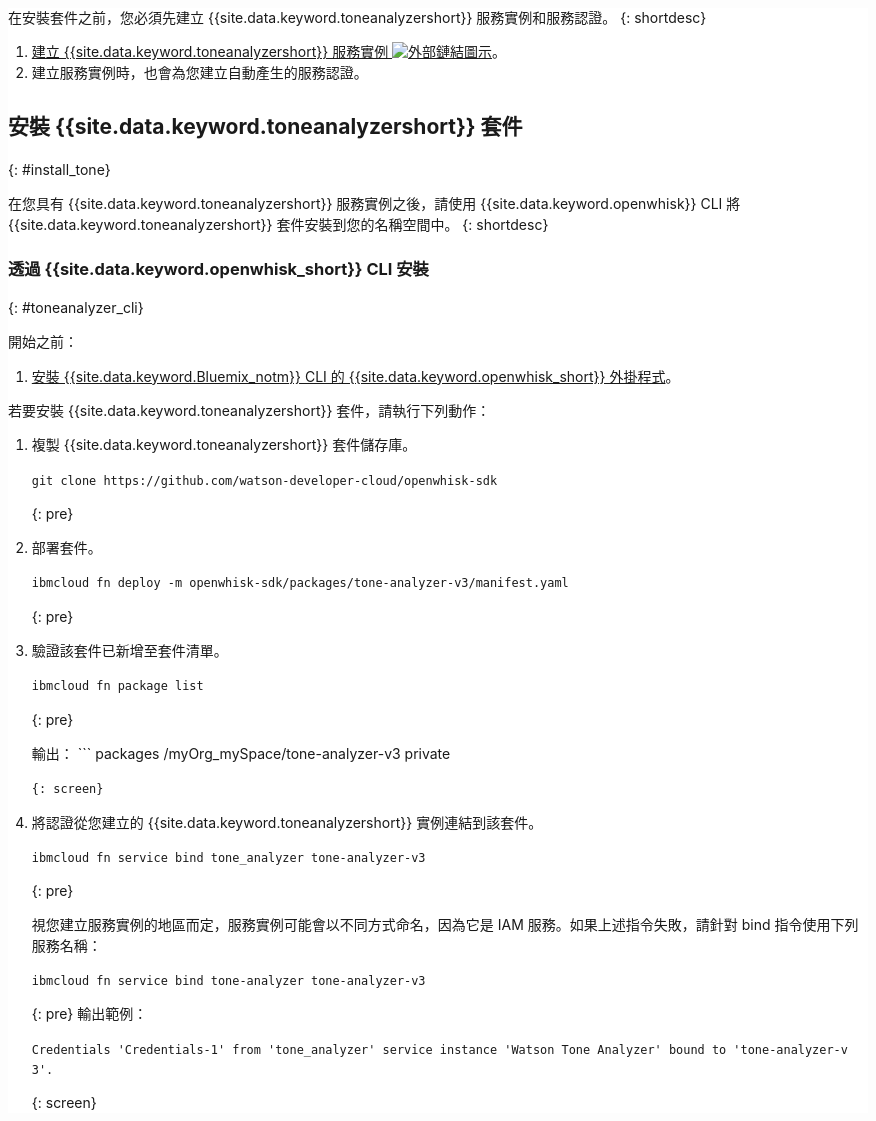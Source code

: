 在安裝套件之前，您必須先建立 {{site.data.keyword.toneanalyzershort}} 服務實例和服務認證。
{: shortdesc}

1. [建立 {{site.data.keyword.toneanalyzershort}} 服務實例 ![外部鏈結圖示](../icons/launch-glyph.svg "外部鏈結圖示")](https://cloud.ibm.com/catalog/services/tone_analyzer)。
2. 建立服務實例時，也會為您建立自動產生的服務認證。

## 安裝 {{site.data.keyword.toneanalyzershort}} 套件
{: #install_tone}

在您具有 {{site.data.keyword.toneanalyzershort}} 服務實例之後，請使用 {{site.data.keyword.openwhisk}} CLI 將 {{site.data.keyword.toneanalyzershort}} 套件安裝到您的名稱空間中。
{: shortdesc}

### 透過 {{site.data.keyword.openwhisk_short}} CLI 安裝
{: #toneanalyzer_cli}

開始之前：
  1. [安裝 {{site.data.keyword.Bluemix_notm}} CLI 的 {{site.data.keyword.openwhisk_short}} 外掛程式](/docs/openwhisk?topic=cloud-functions-cli_install)。

若要安裝 {{site.data.keyword.toneanalyzershort}} 套件，請執行下列動作：

1. 複製 {{site.data.keyword.toneanalyzershort}} 套件儲存庫。
    ```
    git clone https://github.com/watson-developer-cloud/openwhisk-sdk
    ```
    {: pre}

2. 部署套件。
    ```
    ibmcloud fn deploy -m openwhisk-sdk/packages/tone-analyzer-v3/manifest.yaml
    ```
    {: pre}

3. 驗證該套件已新增至套件清單。
    ```
    ibmcloud fn package list
    ```
    {: pre}

    輸出：
        ```
    packages
    /myOrg_mySpace/tone-analyzer-v3                        private
    ```
    {: screen}

4. 將認證從您建立的 {{site.data.keyword.toneanalyzershort}} 實例連結到該套件。
    ```
    ibmcloud fn service bind tone_analyzer tone-analyzer-v3
    ```
    {: pre}

    視您建立服務實例的地區而定，服務實例可能會以不同方式命名，因為它是 IAM 服務。如果上述指令失敗，請針對 bind 指令使用下列服務名稱：
    ```
    ibmcloud fn service bind tone-analyzer tone-analyzer-v3
    ```
    {: pre}
    輸出範例：
    ```
    Credentials 'Credentials-1' from 'tone_analyzer' service instance 'Watson Tone Analyzer' bound to 'tone-analyzer-v3'.
    ```
    {: screen}
